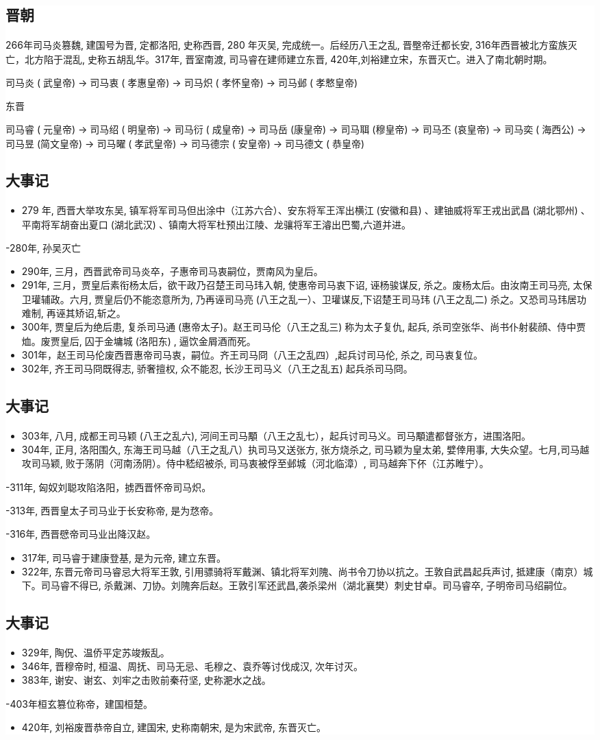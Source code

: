 
## 晋朝

266年司马炎篡魏, 建国号为晋, 定都洛阳, 史称西晋, 280 年灭吴, 完成统一。后经历八王之乱, 晋壂帝迁都长安, 316年西晋被北方蛮族灭亡，北方陷于混乱, 史称五胡乱华。317年, 晋室南渡, 司马睿在建师建立东晋, 420年,刘裕建立宋，东晋灭亡。进入了南北朝时期。

司马炎 ( 武皇帝) $\rightarrow$ 司马衷 ( 孝惠皇帝) $\rightarrow$ 司马炽 ( 孝怀皇帝) $\rightarrow$ 司马邺 ( 孝慗皇帝)

东晋

司马睿 ( 元皇帝) $\rightarrow$ 司马绍 ( 明皇帝) $\rightarrow$ 司马衍 ( 成皇帝) $\rightarrow$ 司马岳 (康皇帝) $\rightarrow$ 司马聑 (穆皇帝) $\rightarrow$ 司马丕 (哀皇帝) $\rightarrow$ 司马奕 ( 海西公) $\rightarrow$ 司马昱 (简文皇帝) $\rightarrow$ 司马曜 ( 孝武皇帝) $\rightarrow$ 司马德宗 ( 安皇帝) $\rightarrow$ 司马德文 ( 恭皇帝)

## 大事记

- 279 年, 西晋大举攻东吴, 镇军将军司马但出涂中（江苏六合）、安东将军王浑出横江 (安徽和县) 、建铀威将军王戎出武昌 (湖北鄂州) 、平南将军胡奋出夏口 (湖北武汉) 、镇南大将军杜预出江陵、龙骧将军王濬出巴蜀,六道并进。

-280年, 孙吴灭亡

- 290年, 三月，西晋武帝司马炎卒，子惠帝司马衷嗣位，贾南风为皇后。
- 291年, 三月，贾皇后素衔杨太后，欲干政乃召楚王司马玮入朝, 使惠帝司马衷下诏, 诬杨骏谋反, 杀之。废杨太后。由汝南王司马亮, 太保卫瓘辅政。六月, 贾皇后仍不能恣意所为, 乃再诬司马亮 (八王之乱一）、卫瓘谋反,下诏楚王司马玮 (八王之乱二) 杀之。又恐司马玮居功难制, 再诬其矫诏,斩之。
- 300年, 贾皇后为绝后患, 复杀司马通 (惠帝太子)。赵王司马伦（八王之乱三) 称为太子复仇, 起兵, 杀司空张华、尚书仆射裴顔、侍中贾烅。废贾皇后, 囚于金墉城 (洛阳东) , 逼饮金屑酒而死。
- 301年，赵王司马伦废西晋惠帝司马衷，嗣位。齐王司马冏（八王之乱四）,起兵讨司马伦, 杀之, 司马衷复位。
- 302年, 齐王司马冏既得志, 骄奢擅权, 众不能忍, 长沙王司马义（八王之乱五) 起兵杀司马冏。


## 大事记

- 303年, 八月, 成都王司马颖 (八王之乱六), 河间王司马顒（八王之乱七），起兵讨司马义。司马顒遣都督张方，进围洛阳。
- 304年, 正月, 洛阳围久, 东海王司马越（八王之乱八）执司马又送张方, 张方烧杀之, 司马颖为皇太弟, 嬖倖用事, 大失众望。七月,司马越攻司马颖, 败于荡阴（河南汤阴）。侍中嵇绍被杀, 司马衷被俘至邺城（河北临漳）, 司马越奔下伓（江苏睢宁）。

-311年, 匈奴刘聪攻陷洛阳，掳西晋怀帝司马炽。

-313年, 西晋皇太子司马业于长安称帝, 是为㤵帝。

-316年, 西晋憵帝司马业出降汉赵。

- 317年, 司马睿于建康登基, 是为元帝, 建立东晋。
- 322年, 东晋元帝司马睿忌大将军王敦, 引用骠骑将军戴渊、镇北将军刘隗、尚书令刀协以抗之。王敦自武昌起兵声讨, 抵建康（南京）城下。司马睿不得已, 杀戴渊、刀协。刘隗奔后赵。王敦引军还武昌,袭杀梁州（湖北襄樊）刺史甘卓。司马睿卒, 子明帝司马绍嗣位。


## 大事记

- 329年, 陶㑆、温侨平定苏竣叛乱。
- 346年, 晋穆帝时, 桓温、周抚、司马无忌、毛穆之、袁乔等讨伐成汉, 次年讨灭。
- 383年, 谢安、谢玄、刘牢之击败前秦苻坚, 史称淝水之战。

-403年桓玄篡位称帝，建国桓楚。

- 420年, 刘裕废晋恭帝自立, 建国宋, 史称南朝宋, 是为宋武帝, 东晋灭亡。
